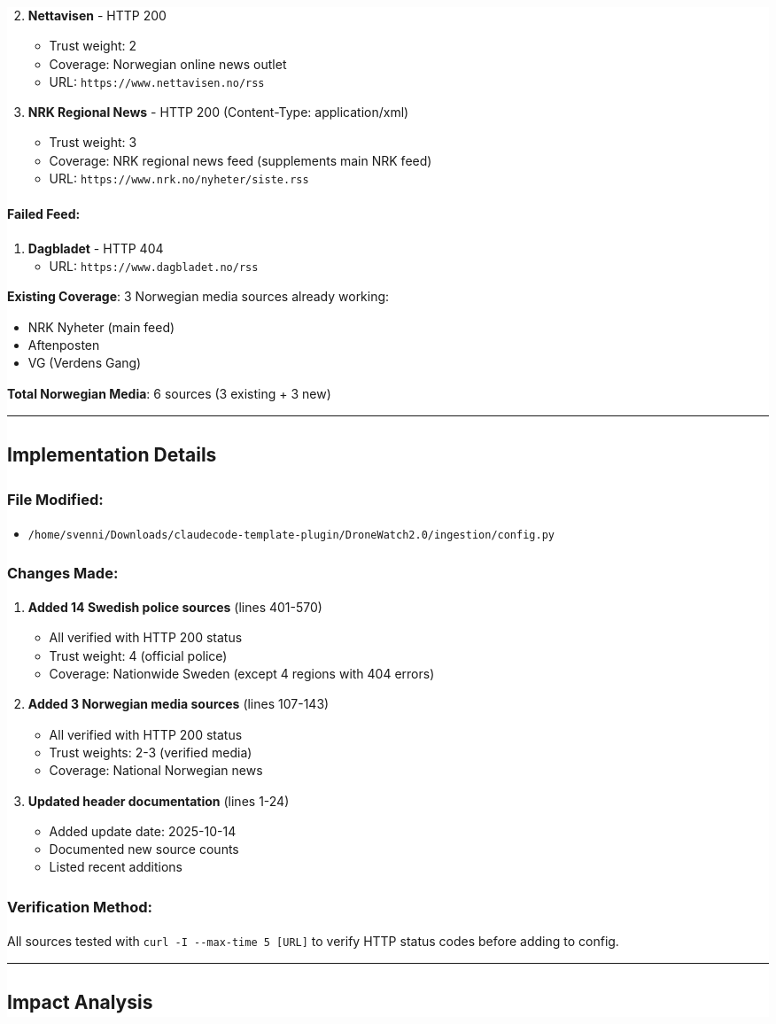 2. **Nettavisen** - HTTP 200
   - Trust weight: 2
   - Coverage: Norwegian online news outlet
   - URL: `https://www.nettavisen.no/rss`

3. **NRK Regional News** - HTTP 200 (Content-Type: application/xml)
   - Trust weight: 3
   - Coverage: NRK regional news feed (supplements main NRK feed)
   - URL: `https://www.nrk.no/nyheter/siste.rss`

#### Failed Feed:

1. **Dagbladet** - HTTP 404
   - URL: `https://www.dagbladet.no/rss`

**Existing Coverage**: 3 Norwegian media sources already working:
- NRK Nyheter (main feed)
- Aftenposten
- VG (Verdens Gang)

**Total Norwegian Media**: 6 sources (3 existing + 3 new)

---

## Implementation Details

### File Modified:
- `/home/svenni/Downloads/claudecode-template-plugin/DroneWatch2.0/ingestion/config.py`

### Changes Made:

1. **Added 14 Swedish police sources** (lines 401-570)
   - All verified with HTTP 200 status
   - Trust weight: 4 (official police)
   - Coverage: Nationwide Sweden (except 4 regions with 404 errors)

2. **Added 3 Norwegian media sources** (lines 107-143)
   - All verified with HTTP 200 status
   - Trust weights: 2-3 (verified media)
   - Coverage: National Norwegian news

3. **Updated header documentation** (lines 1-24)
   - Added update date: 2025-10-14
   - Documented new source counts
   - Listed recent additions

### Verification Method:
All sources tested with `curl -I --max-time 5 [URL]` to verify HTTP status codes before adding to config.

---

## Impact Analysis
